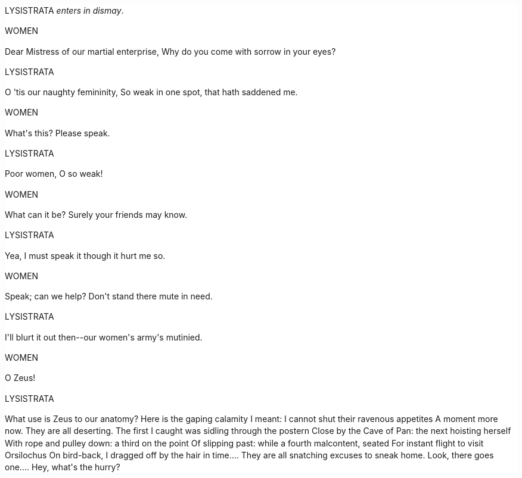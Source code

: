 
LYSISTRATA _enters in dismay_.


WOMEN

Dear Mistress of our martial enterprise,
Why do you come with sorrow in your eyes?


LYSISTRATA

O 'tis our naughty femininity,
So weak in one spot, that hath saddened me.


WOMEN

What's this? Please speak.


LYSISTRATA

Poor women, O so weak!


WOMEN

What can it be? Surely your friends may know.


LYSISTRATA

Yea, I must speak it though it hurt me so.


WOMEN

Speak; can we help? Don't stand there mute in need.


LYSISTRATA

I'll blurt it out then--our women's army's mutinied.


WOMEN

O Zeus!

LYSISTRATA

What use is Zeus to our anatomy?
Here is the gaping calamity I meant:
I cannot shut their ravenous appetites
A moment more now. They are all deserting.
The first I caught was sidling through the postern
Close by the Cave of Pan: the next hoisting herself
With rope and pulley down: a third on the point
Of slipping past: while a fourth malcontent, seated
For instant flight to visit Orsilochus
On bird-back, I dragged off by the hair in time....
They are all snatching excuses to sneak home.
Look, there goes one.... Hey, what's the hurry?
